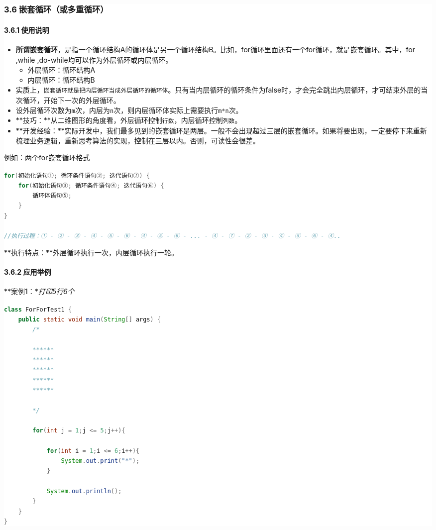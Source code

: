 ### 3.6 嵌套循环（或多重循环）

#### 3.6.1 使用说明

- **所谓嵌套循环**，是指一个循环结构A的循环体是另一个循环结构B。比如，for循环里面还有一个for循环，就是嵌套循环。其中，for ,while ,do-while均可以作为外层循环或内层循环。
  - 外层循环：循环结构A
  - 内层循环：循环结构B
- 实质上，`嵌套循环就是把内层循环当成外层循环的循环体`。只有当内层循环的循环条件为false时，才会完全跳出内层循环，才可结束外层的当次循环，开始下一次的外层循环。
- 设外层循环次数为`m`次，内层为`n`次，则内层循环体实际上需要执行`m*n`次。
- **技巧：**从二维图形的角度看，外层循环控制`行数`，内层循环控制`列数`。
- **开发经验：**实际开发中，我们最多见到的嵌套循环是两层。一般不会出现超过三层的嵌套循环。如果将要出现，一定要停下来重新梳理业务逻辑，重新思考算法的实现，控制在三层以内。否则，可读性会很差。

例如：两个for嵌套循环格式	

```java
for(初始化语句①; 循环条件语句②; 迭代语句⑦) {
    for(初始化语句③; 循环条件语句④; 迭代语句⑥) {
      	循环体语句⑤;
    }
}

//执行过程：① - ② - ③ - ④ - ⑤ - ⑥ - ④ - ⑤ - ⑥ - ... - ④ - ⑦ - ② - ③ - ④ - ⑤ - ⑥ - ④..
```

**执行特点：**外层循环执行一次，内层循环执行一轮。

#### 3.6.2 应用举例

**案例1：**打印5行6个*

```java
class ForForTest1 {
	public static void main(String[] args) {
		/*
		
		******
		******
		******
		******
		******
		
		*/
		
		for(int j = 1;j <= 5;j++){

			for(int i = 1;i <= 6;i++){
				System.out.print("*");
			}
			
			System.out.println();
		}
    }
}
```
